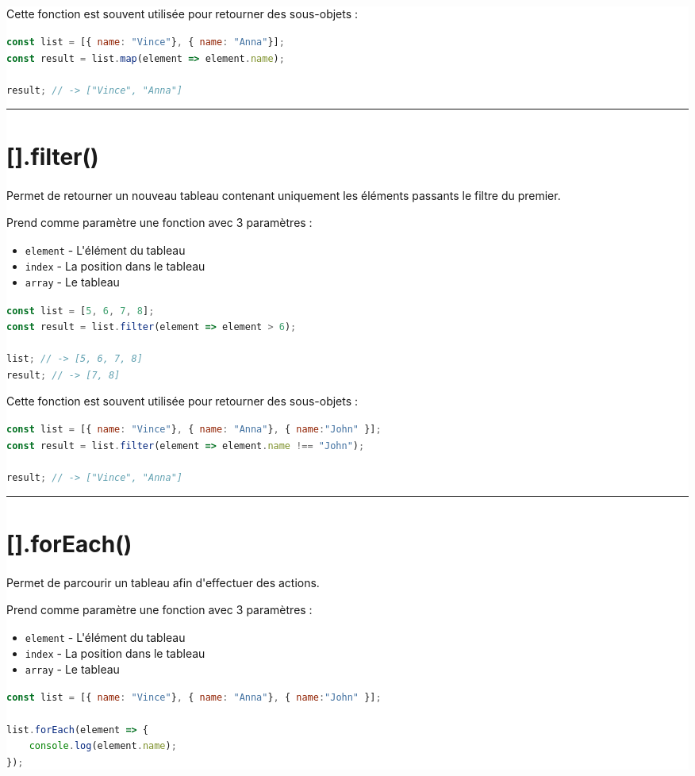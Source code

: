 Cette fonction est souvent utilisée pour retourner des sous-objets :
```js
const list = [{ name: "Vince"}, { name: "Anna"}];
const result = list.map(element => element.name);

result; // -> ["Vince", "Anna"]
```

---

# [].filter()

Permet de retourner un nouveau tableau contenant uniquement les éléments passants le filtre du premier.

Prend comme paramètre une fonction avec 3 paramètres :

- `element` - L'élément du tableau
- `index` - La position dans le tableau
- `array` - Le tableau

```js
const list = [5, 6, 7, 8];
const result = list.filter(element => element > 6);

list; // -> [5, 6, 7, 8]
result; // -> [7, 8]
```

Cette fonction est souvent utilisée pour retourner des sous-objets :
```js
const list = [{ name: "Vince"}, { name: "Anna"}, { name:"John" }];
const result = list.filter(element => element.name !== "John");

result; // -> ["Vince", "Anna"]
```

---

# [].forEach()

Permet de parcourir un tableau afin d'effectuer des actions.

Prend comme paramètre une fonction avec 3 paramètres :

- `element` - L'élément du tableau
- `index` - La position dans le tableau
- `array` - Le tableau

```js
const list = [{ name: "Vince"}, { name: "Anna"}, { name:"John" }];

list.forEach(element => {
    console.log(element.name);
});
```
